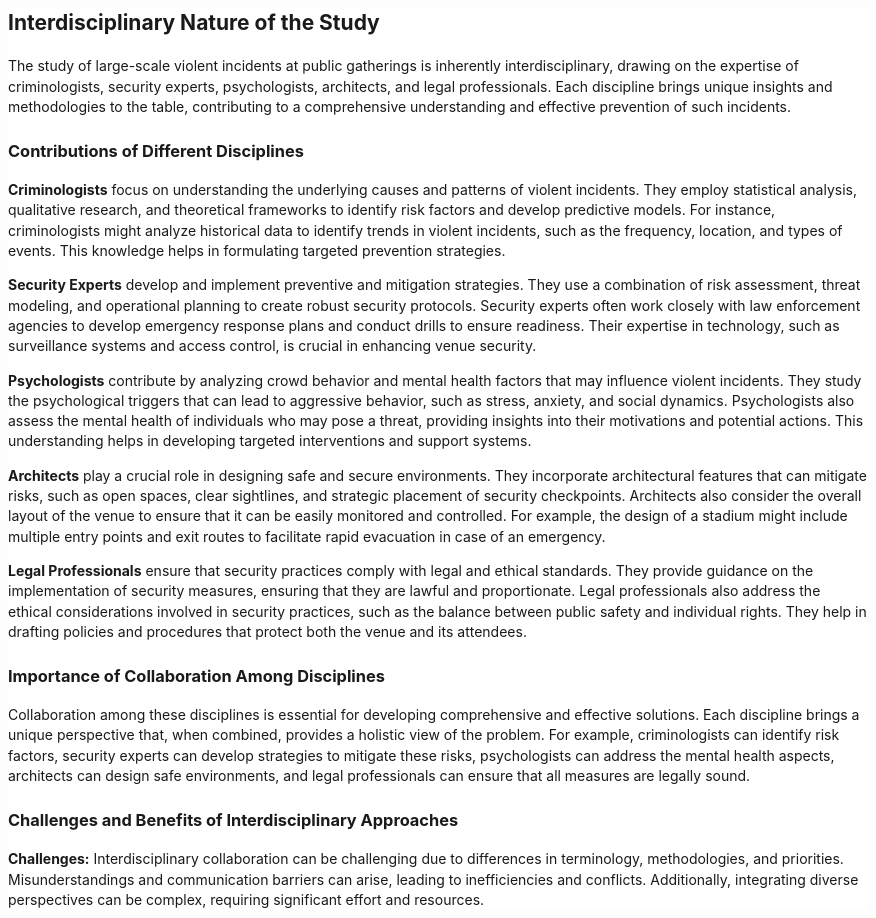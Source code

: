 
## Interdisciplinary Nature of the Study

The study of large-scale violent incidents at public gatherings is inherently interdisciplinary, drawing on the expertise of criminologists, security experts, psychologists, architects, and legal professionals. Each discipline brings unique insights and methodologies to the table, contributing to a comprehensive understanding and effective prevention of such incidents.

### Contributions of Different Disciplines

**Criminologists** focus on understanding the underlying causes and patterns of violent incidents. They employ statistical analysis, qualitative research, and theoretical frameworks to identify risk factors and develop predictive models. For instance, criminologists might analyze historical data to identify trends in violent incidents, such as the frequency, location, and types of events. This knowledge helps in formulating targeted prevention strategies.

**Security Experts** develop and implement preventive and mitigation strategies. They use a combination of risk assessment, threat modeling, and operational planning to create robust security protocols. Security experts often work closely with law enforcement agencies to develop emergency response plans and conduct drills to ensure readiness. Their expertise in technology, such as surveillance systems and access control, is crucial in enhancing venue security.

**Psychologists** contribute by analyzing crowd behavior and mental health factors that may influence violent incidents. They study the psychological triggers that can lead to aggressive behavior, such as stress, anxiety, and social dynamics. Psychologists also assess the mental health of individuals who may pose a threat, providing insights into their motivations and potential actions. This understanding helps in developing targeted interventions and support systems.

**Architects** play a crucial role in designing safe and secure environments. They incorporate architectural features that can mitigate risks, such as open spaces, clear sightlines, and strategic placement of security checkpoints. Architects also consider the overall layout of the venue to ensure that it can be easily monitored and controlled. For example, the design of a stadium might include multiple entry points and exit routes to facilitate rapid evacuation in case of an emergency.

**Legal Professionals** ensure that security practices comply with legal and ethical standards. They provide guidance on the implementation of security measures, ensuring that they are lawful and proportionate. Legal professionals also address the ethical considerations involved in security practices, such as the balance between public safety and individual rights. They help in drafting policies and procedures that protect both the venue and its attendees.

### Importance of Collaboration Among Disciplines

Collaboration among these disciplines is essential for developing comprehensive and effective solutions. Each discipline brings a unique perspective that, when combined, provides a holistic view of the problem. For example, criminologists can identify risk factors, security experts can develop strategies to mitigate these risks, psychologists can address the mental health aspects, architects can design safe environments, and legal professionals can ensure that all measures are legally sound.

### Challenges and Benefits of Interdisciplinary Approaches

**Challenges:** Interdisciplinary collaboration can be challenging due to differences in terminology, methodologies, and priorities. Misunderstandings and communication barriers can arise, leading to inefficiencies and conflicts. Additionally, integrating diverse perspectives can be complex, requiring significant effort and resources.
